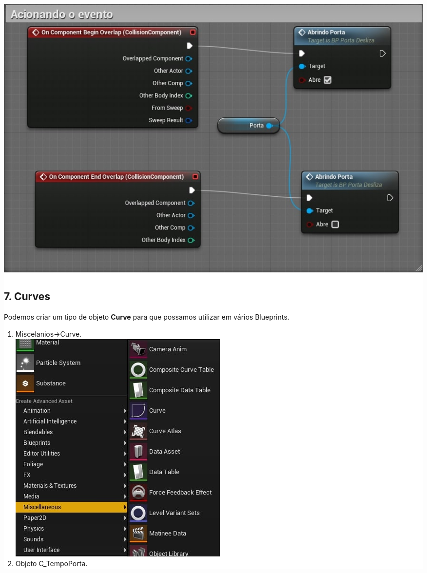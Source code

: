 ![blueprint_timeline_open_door](imagens/tempoespaco/blueprint_timeline_open_door.jpg)

<a name="7"></a>
## 7. Curves
Podemos criar um tipo de objeto **Curve** para que possamos utilizar em vários Blueprints.

1. Miscelanios->Curve.    
![blueprint_menu_curve](imagens/tempoespaco/blueprint_menu_curve.jpg)
1. Objeto C_TempoPorta.       